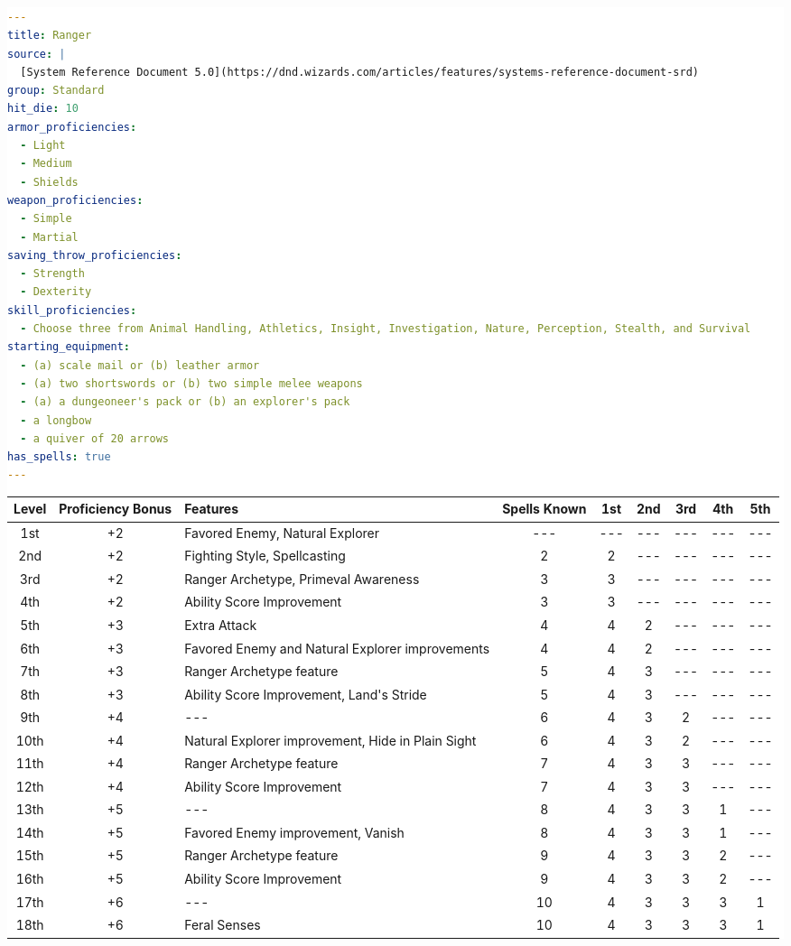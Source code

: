 ```yaml
---
title: Ranger
source: |
  [System Reference Document 5.0](https://dnd.wizards.com/articles/features/systems-reference-document-srd)
group: Standard
hit_die: 10
armor_proficiencies:
  - Light
  - Medium
  - Shields
weapon_proficiencies:
  - Simple
  - Martial
saving_throw_proficiencies:
  - Strength
  - Dexterity
skill_proficiencies:
  - Choose three from Animal Handling, Athletics, Insight, Investigation, Nature, Perception, Stealth, and Survival
starting_equipment:
  - (a) scale mail or (b) leather armor
  - (a) two shortswords or (b) two simple melee weapons
  - (a) a dungeoneer's pack or (b) an explorer's pack
  - a longbow
  - a quiver of 20 arrows
has_spells: true
---
```


| Level | Proficiency Bonus | Features                                          | Spells Known | 1st | 2nd | 3rd | 4th | 5th |
|:-----:|:-----------------:|:--------------------------------------------------|:------------:|:---:|:---:|:---:|:---:|:---:|
|  1st  |        +2         | Favored Enemy, Natural Explorer                   |     ---      | --- | --- | --- | --- | --- |
|  2nd  |        +2         | Fighting Style, Spellcasting                      |      2       |  2  | --- | --- | --- | --- |
|  3rd  |        +2         | Ranger Archetype, Primeval Awareness              |      3       |  3  | --- | --- | --- | --- |
|  4th  |        +2         | Ability Score Improvement                         |      3       |  3  | --- | --- | --- | --- |
|  5th  |        +3         | Extra Attack                                      |      4       |  4  |  2  | --- | --- | --- |
|  6th  |        +3         | Favored Enemy and Natural Explorer improvements   |      4       |  4  |  2  | --- | --- | --- |
|  7th  |        +3         | Ranger Archetype feature                          |      5       |  4  |  3  | --- | --- | --- |
|  8th  |        +3         | Ability Score Improvement, Land's Stride          |      5       |  4  |  3  | --- | --- | --- |
|  9th  |        +4         | ---                                               |      6       |  4  |  3  |  2  | --- | --- |
| 10th  |        +4         | Natural Explorer improvement, Hide in Plain Sight |      6       |  4  |  3  |  2  | --- | --- |
| 11th  |        +4         | Ranger Archetype feature                          |      7       |  4  |  3  |  3  | --- | --- |
| 12th  |        +4         | Ability Score Improvement                         |      7       |  4  |  3  |  3  | --- | --- |
| 13th  |        +5         | ---                                               |      8       |  4  |  3  |  3  |  1  | --- |
| 14th  |        +5         | Favored Enemy improvement, Vanish                 |      8       |  4  |  3  |  3  |  1  | --- |
| 15th  |        +5         | Ranger Archetype feature                          |      9       |  4  |  3  |  3  |  2  | --- |
| 16th  |        +5         | Ability Score Improvement                         |      9       |  4  |  3  |  3  |  2  | --- |
| 17th  |        +6         | ---                                               |      10      |  4  |  3  |  3  |  3  |  1  |
| 18th  |        +6         | Feral Senses                                      |      10      |  4  |  3  |  3  |  3  |  1  |